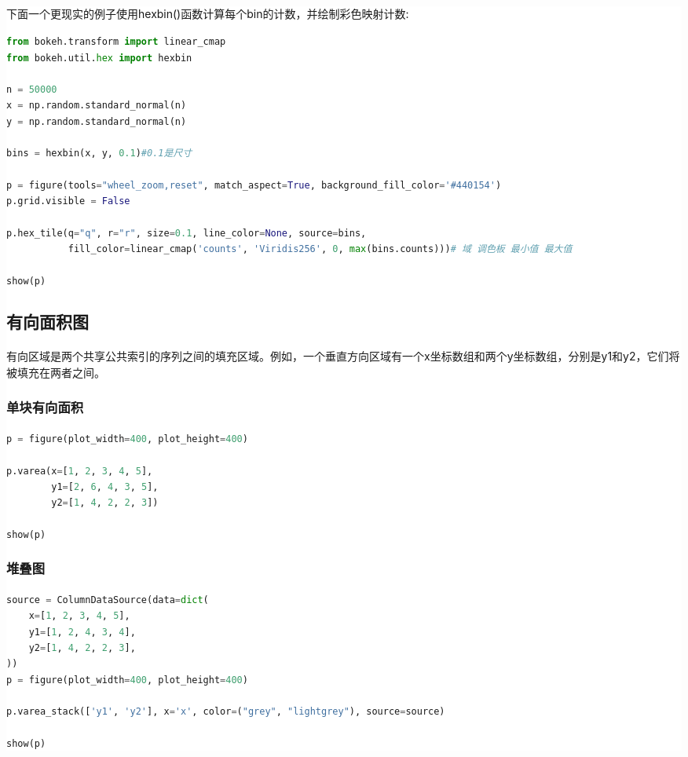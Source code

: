 下面一个更现实的例子使用hexbin()函数计算每个bin的计数，并绘制彩色映射计数:


```python
from bokeh.transform import linear_cmap
from bokeh.util.hex import hexbin

n = 50000
x = np.random.standard_normal(n)
y = np.random.standard_normal(n)

bins = hexbin(x, y, 0.1)#0.1是尺寸

p = figure(tools="wheel_zoom,reset", match_aspect=True, background_fill_color='#440154')
p.grid.visible = False

p.hex_tile(q="q", r="r", size=0.1, line_color=None, source=bins,
           fill_color=linear_cmap('counts', 'Viridis256', 0, max(bins.counts)))# 域 调色板 最小值 最大值

show(p)
```

## 有向面积图


有向区域是两个共享公共索引的序列之间的填充区域。例如，一个垂直方向区域有一个x坐标数组和两个y坐标数组，分别是y1和y2，它们将被填充在两者之间。

### 单块有向面积


```python
p = figure(plot_width=400, plot_height=400)

p.varea(x=[1, 2, 3, 4, 5],
        y1=[2, 6, 4, 3, 5],
        y2=[1, 4, 2, 2, 3])

show(p)
```

### 堆叠图


```python
source = ColumnDataSource(data=dict(
    x=[1, 2, 3, 4, 5],
    y1=[1, 2, 4, 3, 4],
    y2=[1, 4, 2, 2, 3],
))
p = figure(plot_width=400, plot_height=400)

p.varea_stack(['y1', 'y2'], x='x', color=("grey", "lightgrey"), source=source)

show(p)
```
